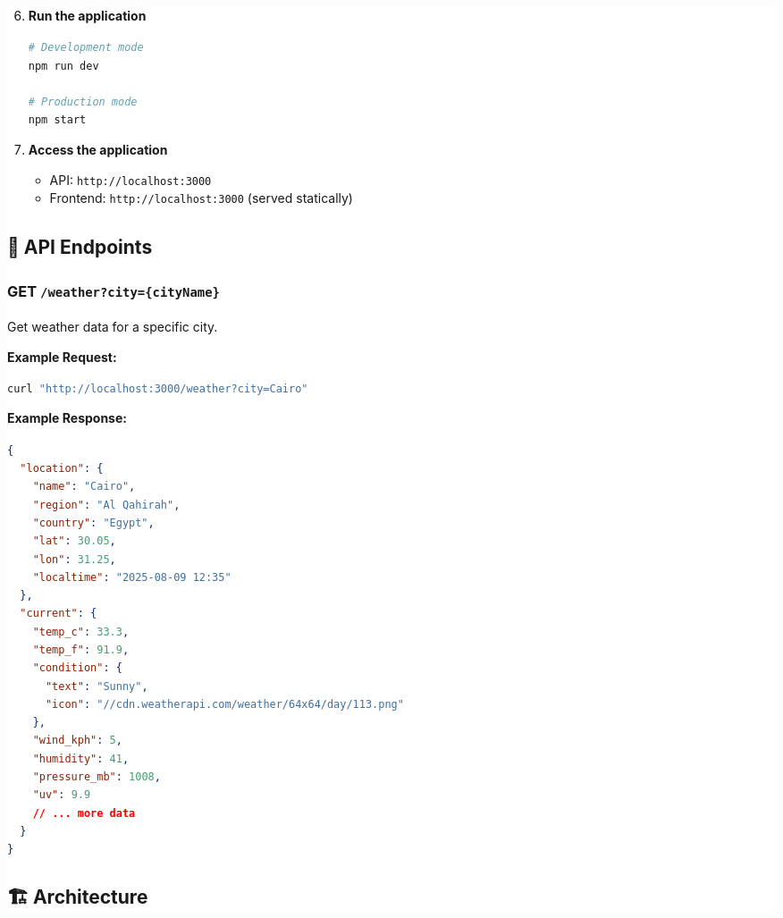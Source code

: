 6. **Run the application**
   ```bash
   # Development mode
   npm run dev
   
   # Production mode
   npm start
   ```

7. **Access the application**
   - API: `http://localhost:3000`
   - Frontend: `http://localhost:3000` (served statically)

## 📡 API Endpoints

### GET `/weather?city={cityName}`

Get weather data for a specific city.

**Example Request:**
```bash
curl "http://localhost:3000/weather?city=Cairo"
```

**Example Response:**
```json
{
  "location": {
    "name": "Cairo",
    "region": "Al Qahirah",
    "country": "Egypt",
    "lat": 30.05,
    "lon": 31.25,
    "localtime": "2025-08-09 12:35"
  },
  "current": {
    "temp_c": 33.3,
    "temp_f": 91.9,
    "condition": {
      "text": "Sunny",
      "icon": "//cdn.weatherapi.com/weather/64x64/day/113.png"
    },
    "wind_kph": 5,
    "humidity": 41,
    "pressure_mb": 1008,
    "uv": 9.9
    // ... more data
  }
}
```

## 🏗️ Architecture
